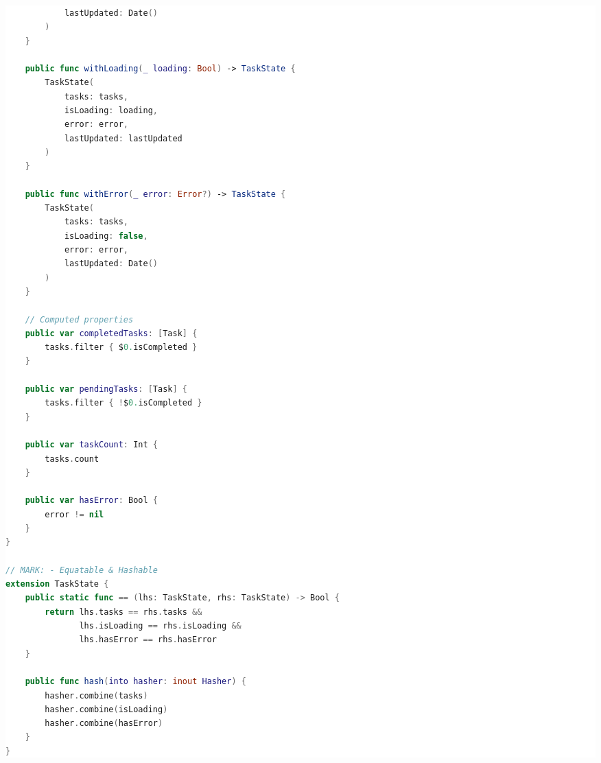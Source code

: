 ```swift
            lastUpdated: Date()
        )
    }
    
    public func withLoading(_ loading: Bool) -> TaskState {
        TaskState(
            tasks: tasks,
            isLoading: loading,
            error: error,
            lastUpdated: lastUpdated
        )
    }
    
    public func withError(_ error: Error?) -> TaskState {
        TaskState(
            tasks: tasks,
            isLoading: false,
            error: error,
            lastUpdated: Date()
        )
    }
    
    // Computed properties
    public var completedTasks: [Task] {
        tasks.filter { $0.isCompleted }
    }
    
    public var pendingTasks: [Task] {
        tasks.filter { !$0.isCompleted }
    }
    
    public var taskCount: Int {
        tasks.count
    }
    
    public var hasError: Bool {
        error != nil
    }
}

// MARK: - Equatable & Hashable
extension TaskState {
    public static func == (lhs: TaskState, rhs: TaskState) -> Bool {
        return lhs.tasks == rhs.tasks &&
               lhs.isLoading == rhs.isLoading &&
               lhs.hasError == rhs.hasError
    }
    
    public func hash(into hasher: inout Hasher) {
        hasher.combine(tasks)
        hasher.combine(isLoading)
        hasher.combine(hasError)
    }
}
```
